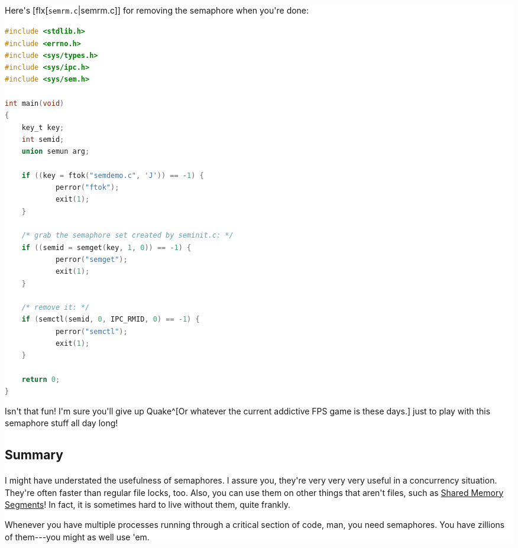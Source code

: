Here's [flx[`semrm.c`|semrm.c]] for removing the semaphore when you're
done:

``` {.c .numberLines}
#include <stdlib.h>
#include <errno.h>
#include <sys/types.h>
#include <sys/ipc.h>
#include <sys/sem.h>

int main(void)
{
    key_t key;
    int semid;
    union semun arg;

    if ((key = ftok("semdemo.c", 'J')) == -1) {
            perror("ftok");
            exit(1);
    }

    /* grab the semaphore set created by seminit.c: */
    if ((semid = semget(key, 1, 0)) == -1) {
            perror("semget");
            exit(1);
    }

    /* remove it: */
    if (semctl(semid, 0, IPC_RMID, 0) == -1) {
            perror("semctl");
            exit(1);
    }

    return 0;
}
```

Isn't that fun! I'm sure you'll give up Quake^[Or whatever the current
addictive FPS game is these days.] just to play with this semaphore
stuff all day long!





## Summary

I might have understated the usefulness of semaphores. I assure you,
they're very very very useful in a concurrency situation. They're often
faster than regular file locks, too. Also, you can use them on other
things that aren't files, such as [Shared Memory Segments](#shm)! In
fact, it is sometimes hard to live without them, quite frankly.

Whenever you have multiple processes running through a critical
section of code, man, you need semaphores. You have zillions of
them---you might as well use 'em.

